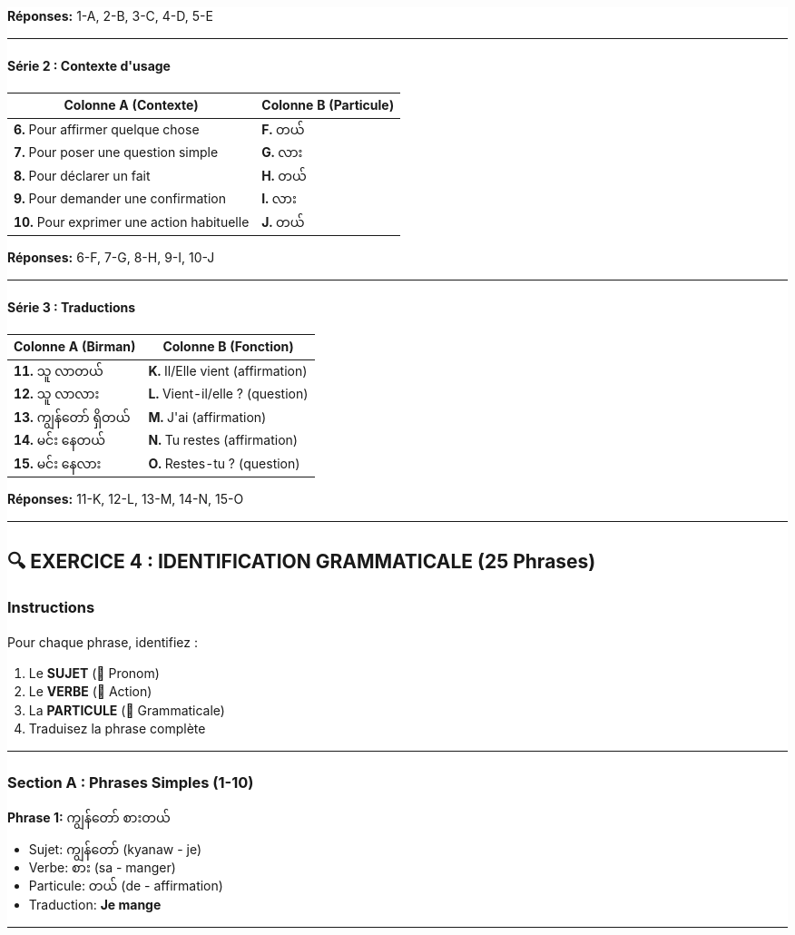 **Réponses:** 1-A, 2-B, 3-C, 4-D, 5-E

---

#### Série 2 : Contexte d'usage

| Colonne A (Contexte) | Colonne B (Particule) |
|----------------------|----------------------|
| **6.** Pour affirmer quelque chose | **F.** တယ် |
| **7.** Pour poser une question simple | **G.** လား |
| **8.** Pour déclarer un fait | **H.** တယ် |
| **9.** Pour demander une confirmation | **I.** လား |
| **10.** Pour exprimer une action habituelle | **J.** တယ် |

**Réponses:** 6-F, 7-G, 8-H, 9-I, 10-J

---

#### Série 3 : Traductions

| Colonne A (Birman) | Colonne B (Fonction) |
|--------------------|---------------------|
| **11.** သူ လာတယ် | **K.** Il/Elle vient (affirmation) |
| **12.** သူ လာလား | **L.** Vient-il/elle ? (question) |
| **13.** ကျွန်တော် ရှိတယ် | **M.** J'ai (affirmation) |
| **14.** မင်း နေတယ် | **N.** Tu restes (affirmation) |
| **15.** မင်း နေလား | **O.** Restes-tu ? (question) |

**Réponses:** 11-K, 12-L, 13-M, 14-N, 15-O

---

## 🔍 EXERCICE 4 : IDENTIFICATION GRAMMATICALE (25 Phrases)

### Instructions
Pour chaque phrase, identifiez :
1. Le **SUJET** (🔹 Pronom)
2. Le **VERBE** (🔹 Action)
3. La **PARTICULE** (🔹 Grammaticale)
4. Traduisez la phrase complète

---

### Section A : Phrases Simples (1-10)

**Phrase 1:** ကျွန်တော် စားတယ်
- Sujet: ကျွန်တော် (kyanaw - je)
- Verbe: စား (sa - manger)
- Particule: တယ် (de - affirmation)
- Traduction: **Je mange**

---